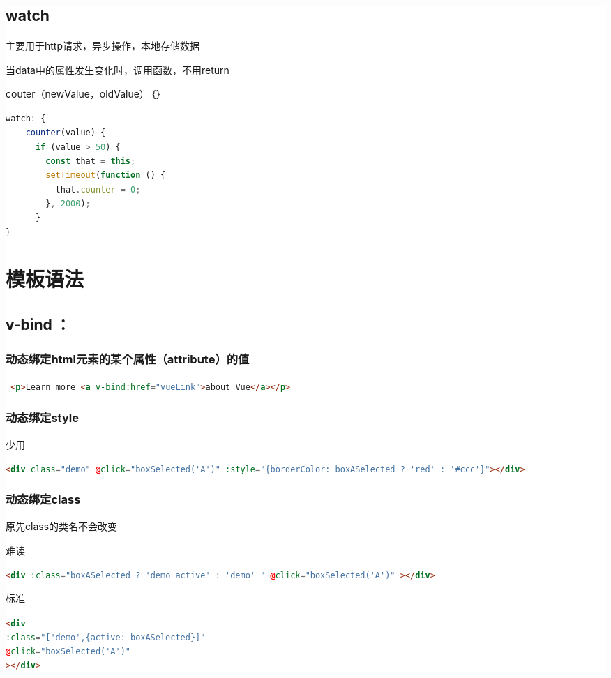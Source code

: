## watch

主要用于http请求，异步操作，本地存储数据

当data中的属性发生变化时，调用函数，不用return

couter（newValue，oldValue） {}

```js
watch: {
    counter(value) {
      if (value > 50) {
        const that = this;
        setTimeout(function () {
          that.counter = 0;
        }, 2000);
      }
}
```

# 模板语法

## v-bind ：

### 动态绑定html元素的某个属性（attribute）的值

```html
 <p>Learn more <a v-bind:href="vueLink">about Vue</a></p>
```

### 动态绑定style

少用

```html
<div class="demo" @click="boxSelected('A')" :style="{borderColor: boxASelected ? 'red' : '#ccc'}"></div>
```

### 动态绑定class

原先class的类名不会改变

难读

```html
<div :class="boxASelected ? 'demo active' : 'demo' " @click="boxSelected('A')" ></div>
```

标准

```html
<div 
:class="['demo',{active: boxASelected}]"
@click="boxSelected('A')" 
></div>
```
